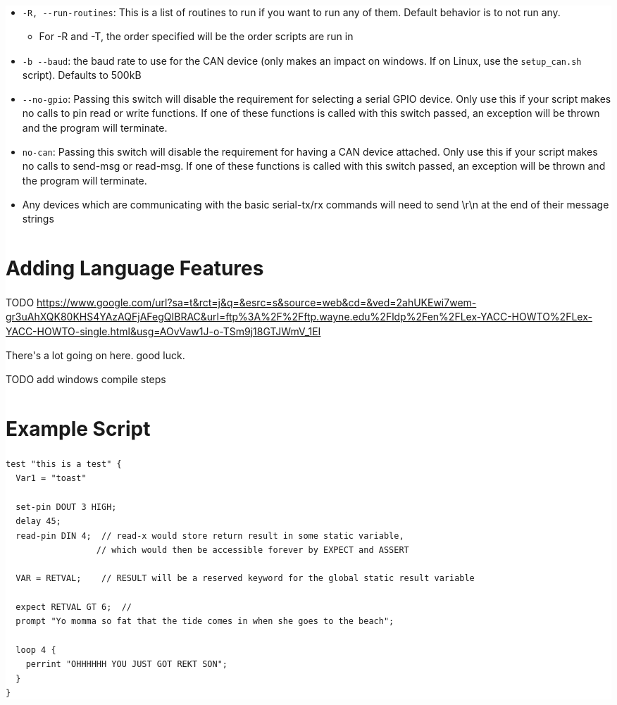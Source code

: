   - `-R, --run-routines`: This is a list of routines to run if you want to run any of them. Default behavior is to not run any.
    - For -R and -T, the order specified will be the order scripts are run in
  - `-b --baud`: the baud rate to use for the CAN device (only makes an impact on windows. If on Linux, use the `setup_can.sh` script). Defaults to 500kB
  - `--no-gpio`: Passing this switch will disable the requirement for selecting a serial GPIO device. Only use this if your script makes no calls to pin read or write functions. If one of these functions is called with this switch passed, an exception will be thrown and the program will terminate.
  - `no-can`: Passing this switch will disable the requirement for having a CAN device attached. Only use this if your script makes no calls to send-msg or read-msg. If one of these functions is called with this switch passed, an exception will be thrown and the program will terminate.


- Any devices which are communicating with the basic serial-tx/rx commands will need to send \r\n at the end of their message strings 



Adding Language Features
============================

TODO
https://www.google.com/url?sa=t&rct=j&q=&esrc=s&source=web&cd=&ved=2ahUKEwi7wem-gr3uAhXQK80KHS4YAzAQFjAFegQIBRAC&url=ftp%3A%2F%2Fftp.wayne.edu%2Fldp%2Fen%2FLex-YACC-HOWTO%2FLex-YACC-HOWTO-single.html&usg=AOvVaw1J-o-TSm9j18GTJWmV_1EI

There's a lot going on here. good luck.

TODO 
add windows compile steps


Example Script
=============================
```
test "this is a test" {
  Var1 = "toast"

  set-pin DOUT 3 HIGH;
  delay 45;
  read-pin DIN 4;  // read-x would store return result in some static variable, 
                  // which would then be accessible forever by EXPECT and ASSERT

  VAR = RETVAL;    // RESULT will be a reserved keyword for the global static result variable

  expect RETVAL GT 6;  // 
  prompt "Yo momma so fat that the tide comes in when she goes to the beach";

  loop 4 {
    perrint "OHHHHHH YOU JUST GOT REKT SON";
  }
}
```




